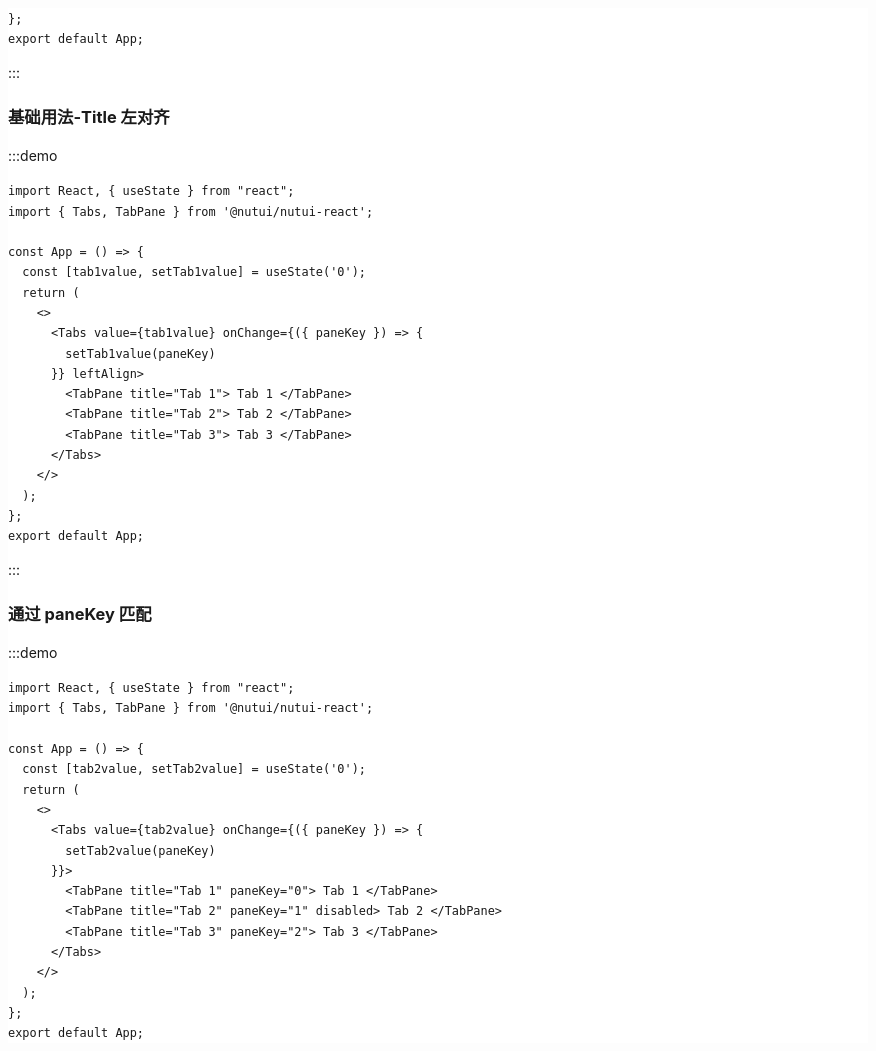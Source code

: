 ```tsx
};
export default App;
```

:::

### 基础用法-Title 左对齐

:::demo

```tsx
import React, { useState } from "react";
import { Tabs, TabPane } from '@nutui/nutui-react';

const App = () => {
  const [tab1value, setTab1value] = useState('0');
  return (
    <>
      <Tabs value={tab1value} onChange={({ paneKey }) => {
        setTab1value(paneKey)
      }} leftAlign>
        <TabPane title="Tab 1"> Tab 1 </TabPane>
        <TabPane title="Tab 2"> Tab 2 </TabPane>
        <TabPane title="Tab 3"> Tab 3 </TabPane>
      </Tabs>
    </>
  );
};
export default App;
```

:::

### 通过 paneKey 匹配

:::demo

```tsx
import React, { useState } from "react";
import { Tabs, TabPane } from '@nutui/nutui-react';

const App = () => {
  const [tab2value, setTab2value] = useState('0');
  return (
    <>
      <Tabs value={tab2value} onChange={({ paneKey }) => {
        setTab2value(paneKey)
      }}>
        <TabPane title="Tab 1" paneKey="0"> Tab 1 </TabPane>
        <TabPane title="Tab 2" paneKey="1" disabled> Tab 2 </TabPane>
        <TabPane title="Tab 3" paneKey="2"> Tab 3 </TabPane>
      </Tabs>
    </>
  );
};
export default App;
```
